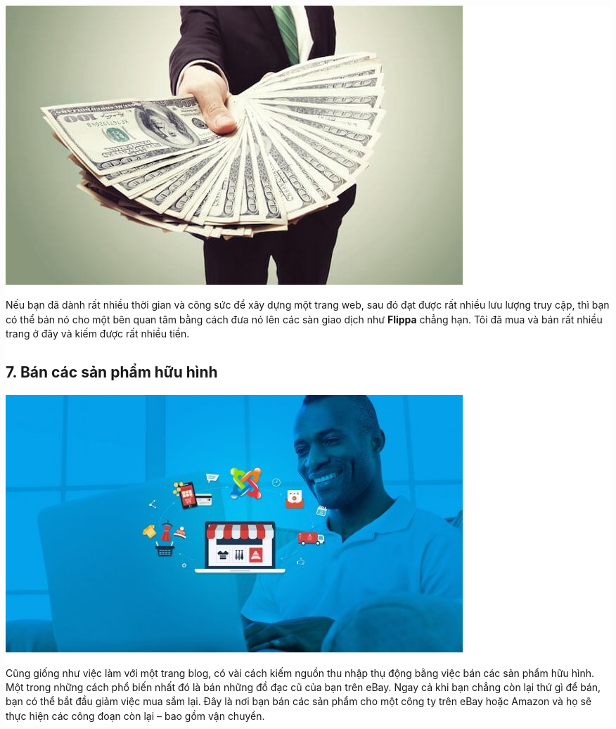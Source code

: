 ![Mua và bán các trang web](/assets/images/kiem-tien-11.jpg "Mua và bán các trang web")

Nếu bạn đã dành rất nhiều thời gian và công sức để xây dựng một trang web, sau đó đạt được rất nhiều lưu lượng truy cập, thì bạn có thể bán nó cho một bên quan tâm bằng cách đưa nó lên các sàn giao dịch như **Flippa** chẳng hạn. Tôi đã mua và bán rất nhiều trang ở đây và kiếm được rất nhiều tiền.

## 7\. Bán các sản phẩm hữu hình

![Bán các sản phẩm hữu hình](/assets/images/kiem-tien-3.jpg "Bán các sản phẩm hữu hình")

Cũng giống như việc làm với một trang blog, có vài cách kiếm nguồn thu nhập thụ động bằng việc bán các sản phẩm hữu hình. Một trong những cách phổ biến nhất đó là bán những đồ đạc cũ của bạn trên eBay. Ngay cả khi bạn chẳng còn lại thứ gì để bán, bạn có thể bắt đầu giảm việc mua sắm lại. Đây là nơi bạn bán các sản phẩm cho một công ty trên eBay hoặc Amazon và họ sẽ thực hiện các công đoạn còn lại – bao gồm vận chuyển.
